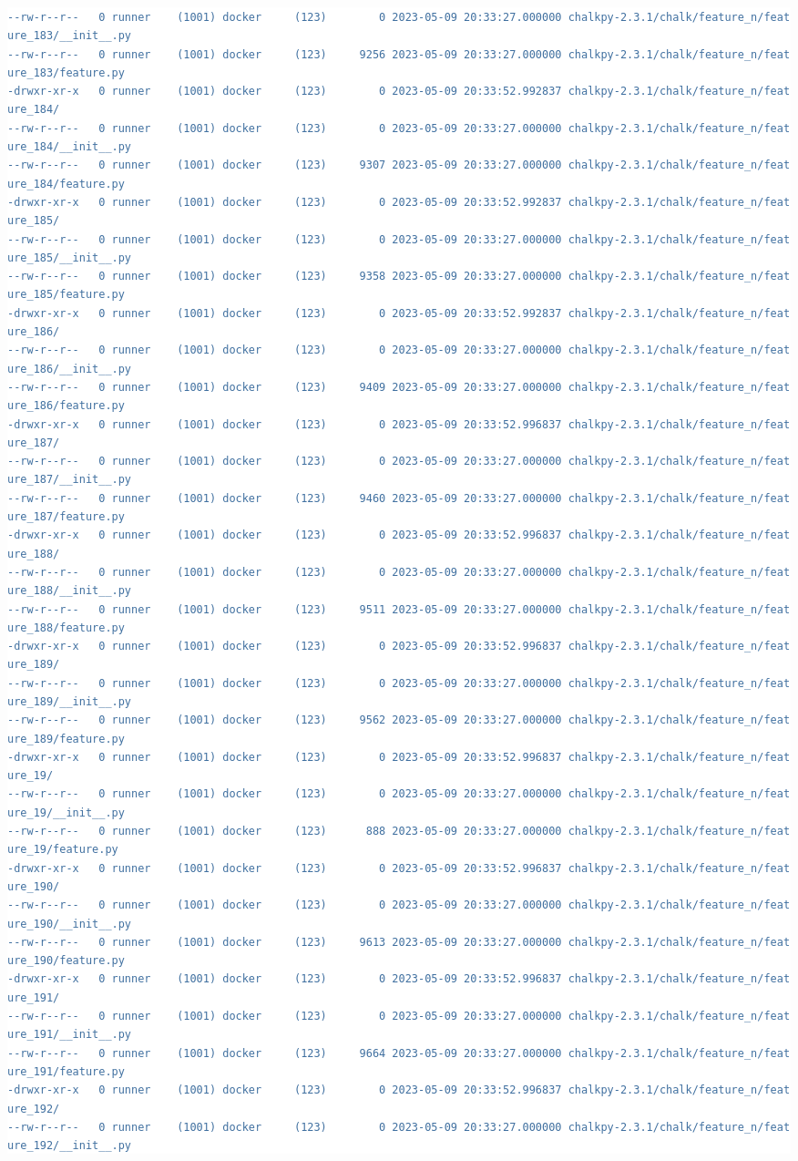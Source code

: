 ```diff
--rw-r--r--   0 runner    (1001) docker     (123)        0 2023-05-09 20:33:27.000000 chalkpy-2.3.1/chalk/feature_n/feature_183/__init__.py
--rw-r--r--   0 runner    (1001) docker     (123)     9256 2023-05-09 20:33:27.000000 chalkpy-2.3.1/chalk/feature_n/feature_183/feature.py
-drwxr-xr-x   0 runner    (1001) docker     (123)        0 2023-05-09 20:33:52.992837 chalkpy-2.3.1/chalk/feature_n/feature_184/
--rw-r--r--   0 runner    (1001) docker     (123)        0 2023-05-09 20:33:27.000000 chalkpy-2.3.1/chalk/feature_n/feature_184/__init__.py
--rw-r--r--   0 runner    (1001) docker     (123)     9307 2023-05-09 20:33:27.000000 chalkpy-2.3.1/chalk/feature_n/feature_184/feature.py
-drwxr-xr-x   0 runner    (1001) docker     (123)        0 2023-05-09 20:33:52.992837 chalkpy-2.3.1/chalk/feature_n/feature_185/
--rw-r--r--   0 runner    (1001) docker     (123)        0 2023-05-09 20:33:27.000000 chalkpy-2.3.1/chalk/feature_n/feature_185/__init__.py
--rw-r--r--   0 runner    (1001) docker     (123)     9358 2023-05-09 20:33:27.000000 chalkpy-2.3.1/chalk/feature_n/feature_185/feature.py
-drwxr-xr-x   0 runner    (1001) docker     (123)        0 2023-05-09 20:33:52.992837 chalkpy-2.3.1/chalk/feature_n/feature_186/
--rw-r--r--   0 runner    (1001) docker     (123)        0 2023-05-09 20:33:27.000000 chalkpy-2.3.1/chalk/feature_n/feature_186/__init__.py
--rw-r--r--   0 runner    (1001) docker     (123)     9409 2023-05-09 20:33:27.000000 chalkpy-2.3.1/chalk/feature_n/feature_186/feature.py
-drwxr-xr-x   0 runner    (1001) docker     (123)        0 2023-05-09 20:33:52.996837 chalkpy-2.3.1/chalk/feature_n/feature_187/
--rw-r--r--   0 runner    (1001) docker     (123)        0 2023-05-09 20:33:27.000000 chalkpy-2.3.1/chalk/feature_n/feature_187/__init__.py
--rw-r--r--   0 runner    (1001) docker     (123)     9460 2023-05-09 20:33:27.000000 chalkpy-2.3.1/chalk/feature_n/feature_187/feature.py
-drwxr-xr-x   0 runner    (1001) docker     (123)        0 2023-05-09 20:33:52.996837 chalkpy-2.3.1/chalk/feature_n/feature_188/
--rw-r--r--   0 runner    (1001) docker     (123)        0 2023-05-09 20:33:27.000000 chalkpy-2.3.1/chalk/feature_n/feature_188/__init__.py
--rw-r--r--   0 runner    (1001) docker     (123)     9511 2023-05-09 20:33:27.000000 chalkpy-2.3.1/chalk/feature_n/feature_188/feature.py
-drwxr-xr-x   0 runner    (1001) docker     (123)        0 2023-05-09 20:33:52.996837 chalkpy-2.3.1/chalk/feature_n/feature_189/
--rw-r--r--   0 runner    (1001) docker     (123)        0 2023-05-09 20:33:27.000000 chalkpy-2.3.1/chalk/feature_n/feature_189/__init__.py
--rw-r--r--   0 runner    (1001) docker     (123)     9562 2023-05-09 20:33:27.000000 chalkpy-2.3.1/chalk/feature_n/feature_189/feature.py
-drwxr-xr-x   0 runner    (1001) docker     (123)        0 2023-05-09 20:33:52.996837 chalkpy-2.3.1/chalk/feature_n/feature_19/
--rw-r--r--   0 runner    (1001) docker     (123)        0 2023-05-09 20:33:27.000000 chalkpy-2.3.1/chalk/feature_n/feature_19/__init__.py
--rw-r--r--   0 runner    (1001) docker     (123)      888 2023-05-09 20:33:27.000000 chalkpy-2.3.1/chalk/feature_n/feature_19/feature.py
-drwxr-xr-x   0 runner    (1001) docker     (123)        0 2023-05-09 20:33:52.996837 chalkpy-2.3.1/chalk/feature_n/feature_190/
--rw-r--r--   0 runner    (1001) docker     (123)        0 2023-05-09 20:33:27.000000 chalkpy-2.3.1/chalk/feature_n/feature_190/__init__.py
--rw-r--r--   0 runner    (1001) docker     (123)     9613 2023-05-09 20:33:27.000000 chalkpy-2.3.1/chalk/feature_n/feature_190/feature.py
-drwxr-xr-x   0 runner    (1001) docker     (123)        0 2023-05-09 20:33:52.996837 chalkpy-2.3.1/chalk/feature_n/feature_191/
--rw-r--r--   0 runner    (1001) docker     (123)        0 2023-05-09 20:33:27.000000 chalkpy-2.3.1/chalk/feature_n/feature_191/__init__.py
--rw-r--r--   0 runner    (1001) docker     (123)     9664 2023-05-09 20:33:27.000000 chalkpy-2.3.1/chalk/feature_n/feature_191/feature.py
-drwxr-xr-x   0 runner    (1001) docker     (123)        0 2023-05-09 20:33:52.996837 chalkpy-2.3.1/chalk/feature_n/feature_192/
--rw-r--r--   0 runner    (1001) docker     (123)        0 2023-05-09 20:33:27.000000 chalkpy-2.3.1/chalk/feature_n/feature_192/__init__.py
```